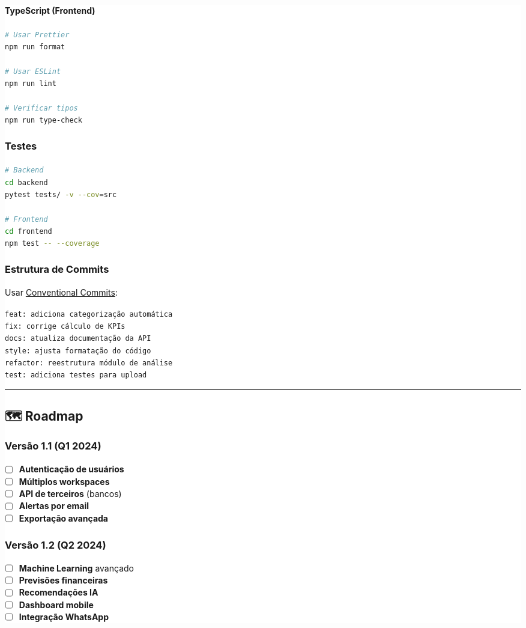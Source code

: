 #### TypeScript (Frontend)
```bash
# Usar Prettier
npm run format

# Usar ESLint
npm run lint

# Verificar tipos
npm run type-check
```

### Testes

```bash
# Backend
cd backend
pytest tests/ -v --cov=src

# Frontend
cd frontend
npm test -- --coverage
```

### Estrutura de Commits

Usar [Conventional Commits](https://www.conventionalcommits.org/):

```
feat: adiciona categorização automática
fix: corrige cálculo de KPIs
docs: atualiza documentação da API
style: ajusta formatação do código
refactor: reestrutura módulo de análise
test: adiciona testes para upload
```

---

## 🗺️ Roadmap

### Versão 1.1 (Q1 2024)
- [ ] **Autenticação de usuários**
- [ ] **Múltiplos workspaces**
- [ ] **API de terceiros** (bancos)
- [ ] **Alertas por email**
- [ ] **Exportação avançada**

### Versão 1.2 (Q2 2024)
- [ ] **Machine Learning** avançado
- [ ] **Previsões financeiras**
- [ ] **Recomendações IA**
- [ ] **Dashboard mobile**
- [ ] **Integração WhatsApp**

